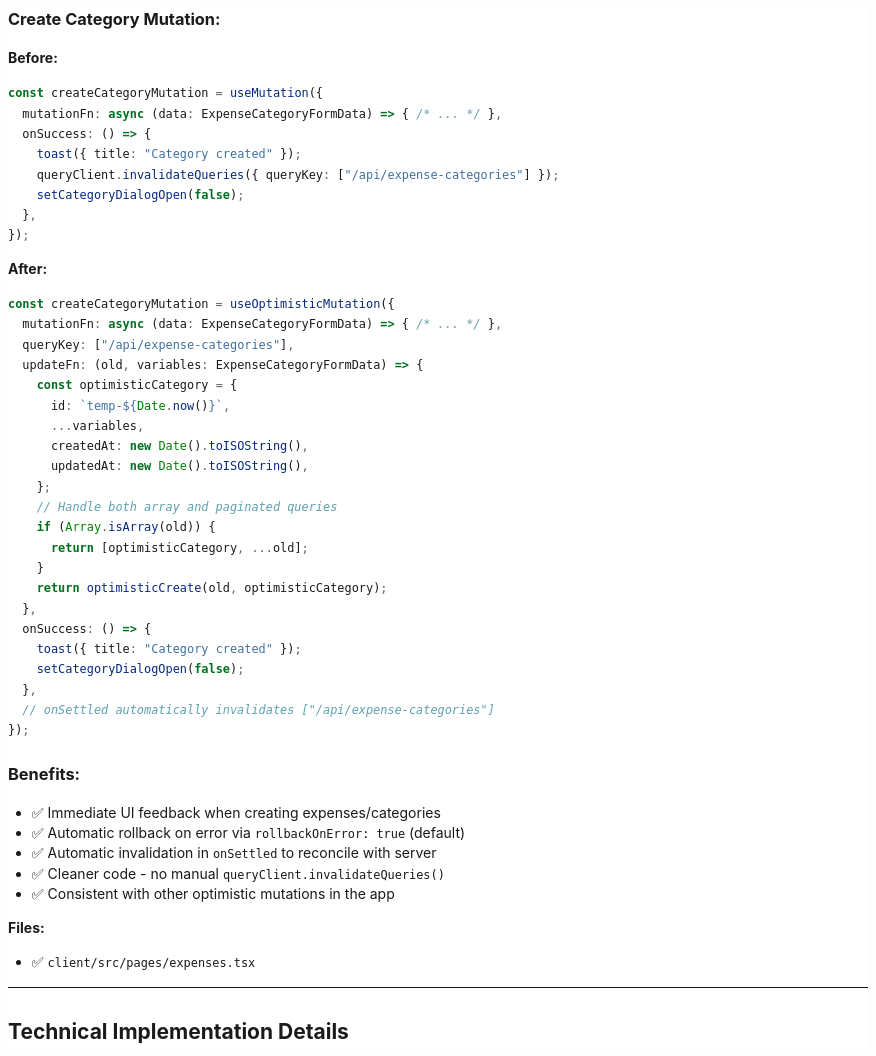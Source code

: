 ### Create Category Mutation:

**Before:**
```typescript
const createCategoryMutation = useMutation({
  mutationFn: async (data: ExpenseCategoryFormData) => { /* ... */ },
  onSuccess: () => {
    toast({ title: "Category created" });
    queryClient.invalidateQueries({ queryKey: ["/api/expense-categories"] });
    setCategoryDialogOpen(false);
  },
});
```

**After:**
```typescript
const createCategoryMutation = useOptimisticMutation({
  mutationFn: async (data: ExpenseCategoryFormData) => { /* ... */ },
  queryKey: ["/api/expense-categories"],
  updateFn: (old, variables: ExpenseCategoryFormData) => {
    const optimisticCategory = {
      id: `temp-${Date.now()}`,
      ...variables,
      createdAt: new Date().toISOString(),
      updatedAt: new Date().toISOString(),
    };
    // Handle both array and paginated queries
    if (Array.isArray(old)) {
      return [optimisticCategory, ...old];
    }
    return optimisticCreate(old, optimisticCategory);
  },
  onSuccess: () => {
    toast({ title: "Category created" });
    setCategoryDialogOpen(false);
  },
  // onSettled automatically invalidates ["/api/expense-categories"]
});
```

### Benefits:
- ✅ Immediate UI feedback when creating expenses/categories
- ✅ Automatic rollback on error via `rollbackOnError: true` (default)
- ✅ Automatic invalidation in `onSettled` to reconcile with server
- ✅ Cleaner code - no manual `queryClient.invalidateQueries()`
- ✅ Consistent with other optimistic mutations in the app

**Files:**
- ✅ `client/src/pages/expenses.tsx`

---

## Technical Implementation Details
